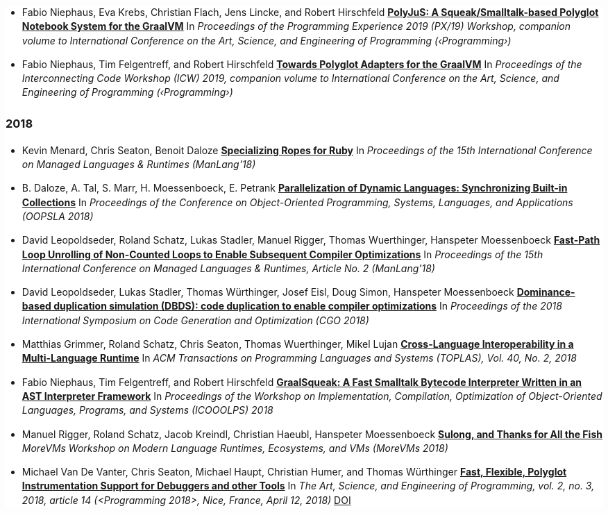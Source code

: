 - Fabio Niephaus, Eva Krebs, Christian Flach, Jens Lincke, and Robert Hirschfeld [**PolyJuS: A Squeak/Smalltalk-based Polyglot Notebook System for the GraalVM**](https://doi.org/10.1145/3328433.3328434)
In _Proceedings of the Programming Experience 2019 (PX/19) Workshop, companion volume to International Conference on the Art, Science, and Engineering of Programming (‹Programming›)_

- Fabio Niephaus, Tim Felgentreff, and Robert Hirschfeld [**Towards Polyglot Adapters for the GraalVM**](https://doi.org/10.1145/3328433.3328458)
In _Proceedings of the Interconnecting Code Workshop (ICW) 2019, companion volume to International Conference on the Art, Science, and Engineering of Programming (‹Programming›)_

### 2018

- Kevin Menard, Chris Seaton, Benoit Daloze [**Specializing Ropes for Ruby**](https://chrisseaton.com/truffleruby/ropes-manlang.pdf)
In _Proceedings of the 15th International Conference on Managed Languages & Runtimes (ManLang'18)_

- B. Daloze, A. Tal, S. Marr, H. Moessenboeck, E. Petrank [**Parallelization of Dynamic Languages: Synchronizing Built-in Collections**](http://ssw.jku.at/General/Staff/Daloze/thread-safe-collections.pdf)
In _Proceedings of the Conference on Object-Oriented Programming, Systems, Languages, and Applications (OOPSLA 2018)_

- David Leopoldseder, Roland Schatz, Lukas Stadler, Manuel Rigger, Thomas Wuerthinger, Hanspeter Moessenboeck [**Fast-Path Loop Unrolling of Non-Counted Loops to Enable Subsequent Compiler Optimizations**](https://dl.acm.org/citation.cfm?id=3237013)
In _Proceedings of the 15th International Conference on Managed Languages & Runtimes, Article No. 2 (ManLang'18)_

- David Leopoldseder, Lukas Stadler, Thomas Würthinger,	Josef Eisl, Doug Simon, Hanspeter Moessenboeck [**Dominance-based duplication simulation (DBDS): code duplication to enable compiler optimizations**](https://dl.acm.org/citation.cfm?id=3168811)
In _Proceedings of the 2018 International Symposium on Code Generation and Optimization (CGO 2018)_

- Matthias Grimmer, Roland Schatz, Chris Seaton, Thomas Wuerthinger, Mikel Lujan [**Cross-Language Interoperability in a Multi-Language Runtime**](https://chrisseaton.com/truffleruby/cross-language-interop.pdf)
In _ACM Transactions on Programming Languages and Systems (TOPLAS), Vol. 40, No. 2, 2018_

- Fabio Niephaus, Tim Felgentreff, and Robert Hirschfeld [**GraalSqueak: A Fast Smalltalk Bytecode Interpreter Written in an AST Interpreter Framework**](https://doi.org/10.1145/3242947.3242948)
In _Proceedings of the Workshop on Implementation, Compilation, Optimization of Object-Oriented Languages, Programs, and Systems (ICOOOLPS) 2018_

- Manuel Rigger, Roland Schatz, Jacob Kreindl, Christian Haeubl, Hanspeter Moessenboeck [**Sulong, and Thanks for All the Fish**](http://ssw.jku.at/General/Staff/ManuelRigger/MoreVMs18.pdf)
_MoreVMs Workshop on Modern Language Runtimes, Ecosystems, and VMs (MoreVMs 2018)_

- Michael Van De Vanter, Chris Seaton, Michael Haupt, Christian Humer, and Thomas Würthinger
[**Fast, Flexible, Polyglot Instrumentation Support for Debuggers and other Tools**](https://arxiv.org/pdf/1803.10201v1.pdf)
In _The Art, Science, and Engineering of Programming, vol. 2, no. 3, 2018, article 14 (<Programming 2018>, Nice, France, April 12, 2018)_
[DOI](https://doi.org/10.22152/programming-journal.org/2018/2/14)

